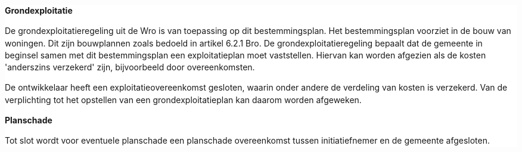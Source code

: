 **Grondexploitatie**

De grondexploitatieregeling uit de Wro is van toepassing op dit bestemmingsplan. Het bestemmingsplan voorziet in de bouw van woningen. Dit zijn bouwplannen zoals bedoeld in artikel 6\.2\.1 Bro. De grondexploitatieregeling bepaalt dat de gemeente in beginsel samen met dit bestemmingsplan een exploitatieplan moet vaststellen. Hiervan kan worden afgezien als de kosten 'anderszins verzekerd' zijn, bijvoorbeeld door overeenkomsten.

De ontwikkelaar heeft een exploitatieovereenkomst gesloten, waarin onder andere de verdeling van kosten is verzekerd. Van de verplichting tot het opstellen van een grondexploitatieplan kan daarom worden afgeweken.

**Planschade**

Tot slot wordt voor eventuele planschade een planschade overeenkomst tussen initiatiefnemer en de gemeente afgesloten.